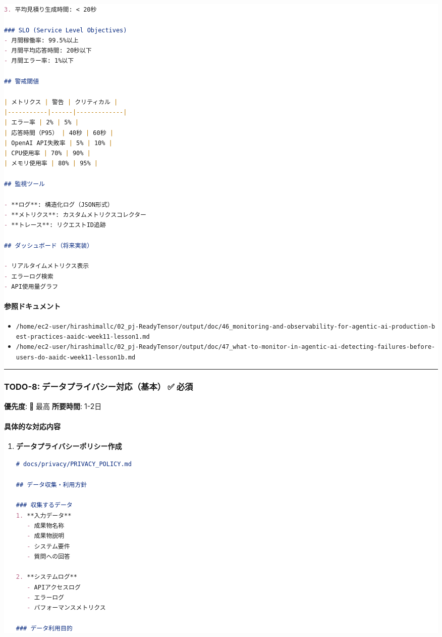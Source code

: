    ```markdown
   3. 平均見積り生成時間: < 20秒

   ### SLO (Service Level Objectives)
   - 月間稼働率: 99.5%以上
   - 月間平均応答時間: 20秒以下
   - 月間エラー率: 1%以下

   ## 警戒閾値

   | メトリクス | 警告 | クリティカル |
   |-----------|------|-------------|
   | エラー率 | 2% | 5% |
   | 応答時間（P95） | 40秒 | 60秒 |
   | OpenAI API失敗率 | 5% | 10% |
   | CPU使用率 | 70% | 90% |
   | メモリ使用率 | 80% | 95% |

   ## 監視ツール

   - **ログ**: 構造化ログ（JSON形式）
   - **メトリクス**: カスタムメトリクスコレクター
   - **トレース**: リクエストID追跡

   ## ダッシュボード（将来実装）

   - リアルタイムメトリクス表示
   - エラーログ検索
   - API使用量グラフ
   ```

#### 参照ドキュメント
- `/home/ec2-user/hirashimallc/02_pj-ReadyTensor/output/doc/46_monitoring-and-observability-for-agentic-ai-production-best-practices-aaidc-week11-lesson1.md`
- `/home/ec2-user/hirashimallc/02_pj-ReadyTensor/output/doc/47_what-to-monitor-in-agentic-ai-detecting-failures-before-users-do-aaidc-week11-lesson1b.md`

---

### TODO-8: データプライバシー対応（基本） ✅ 必須

**優先度**: 🔴 最高
**所要時間**: 1-2日

#### 具体的な対応内容

1. **データプライバシーポリシー作成**
   ```markdown
   # docs/privacy/PRIVACY_POLICY.md

   ## データ収集・利用方針

   ### 収集するデータ
   1. **入力データ**
      - 成果物名称
      - 成果物説明
      - システム要件
      - 質問への回答

   2. **システムログ**
      - APIアクセスログ
      - エラーログ
      - パフォーマンスメトリクス

   ### データ利用目的
   ```